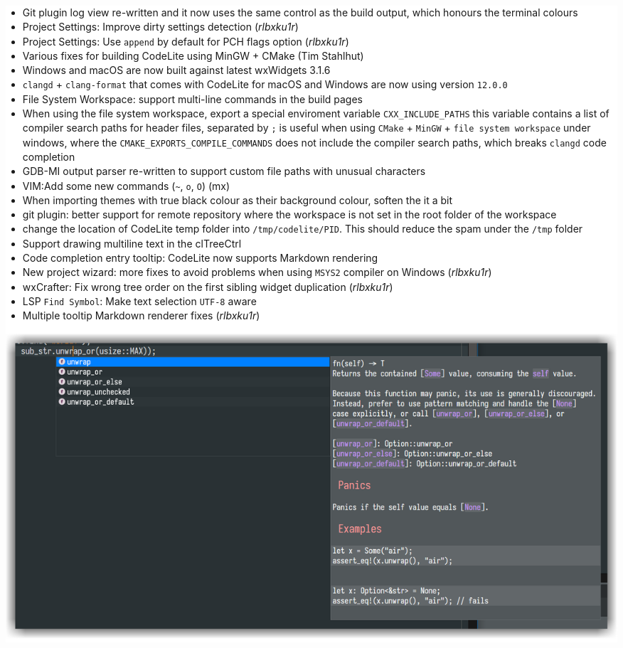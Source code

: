 - Git plugin log view re-written and it now uses the same control as the build output, which honours the terminal colours
- Project Settings: Improve dirty settings detection (*rlbxku1r*)
- Project Settings: Use `append` by default for PCH flags option (*rlbxku1r*)
- Various fixes for building CodeLite using MinGW + CMake (Tim Stahlhut)
- Windows and macOS are now built against latest wxWidgets 3.1.6
- `clangd` + `clang-format` that comes with CodeLite for macOS and Windows are now using version `12.0.0`
- File System Workspace: support multi-line commands in the build pages
- When using the file system workspace, export a special enviroment variable `CXX_INCLUDE_PATHS` this variable contains a list of compiler search paths for header files, separated by `;` is useful when using `CMake` + `MinGW` + `file system workspace` under windows, where the `CMAKE_EXPORTS_COMPILE_COMMANDS` does not include the compiler search paths, which breaks `clangd` code completion
- GDB-MI output parser re-written to support custom file paths with unusual characters
- VIM:Add some new commands (`~`, `o`, `O`) (mx)
- When importing themes with true black colour as their background colour, soften the it a bit
- git plugin: better support for remote repository where the workspace is not set in the root folder of the workspace
- change the location of CodeLite temp folder into `/tmp/codelite/PID`. This should reduce the spam under the `/tmp` folder
- Support drawing multiline text in the clTreeCtrl
- Code completion entry tooltip: CodeLite now supports Markdown rendering
- New project wizard: more fixes to avoid problems when using `MSYS2` compiler on Windows (*rlbxku1r*)
- wxCrafter: Fix wrong tree order on the first sibling widget duplication (*rlbxku1r*)
- LSP `Find Symbol`: Make text selection `UTF-8` aware
- Multiple tooltip Markdown renderer fixes (*rlbxku1r*)

![codelite-coloured-tip](images/16/coloured-tip.png)
